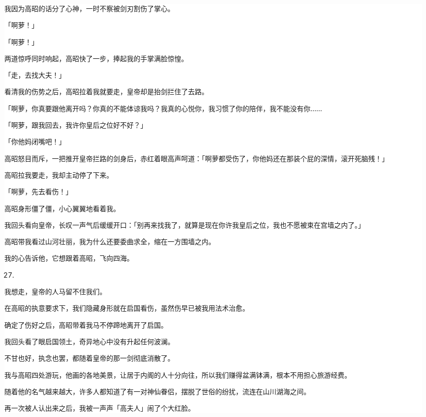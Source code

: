 我因为高昭的话分了心神，一时不察被剑刃割伤了掌心。


「啊萝！」


「啊萝！」


两道惊呼同时响起，高昭快了一步，捧起我的手掌满脸惊惶。


「走，去找大夫！」


看清我的伤势之后，高昭拉着我就要走，皇帝却是抬剑拦住了去路。


「啊萝，你真要跟他离开吗？你真的不能体谅我吗？我真的心悦你，我习惯了你的陪伴，我不能没有你……


「啊萝，跟我回去，我许你皇后之位好不好？」


「你他妈闭嘴吧！」


高昭怒目而斥，一把推开皇帝拦路的剑身后，赤红着眼高声呵道：「啊萝都受伤了，你他妈还在那装个屁的深情，滚开死脑残！」


高昭拉我要走，我却主动停了下来。


「啊萝，先去看伤！」


高昭身形僵了僵，小心翼翼地看着我。


我回头看向皇帝，长叹一声气后缓缓开口：「别再来找我了，就算是现在你许我皇后之位，我也不愿被束在宫墙之内了。」


高昭带我看过山河壮丽，我为什么还要委曲求全，缩在一方围墙之内。


我的心告诉他，它想跟着高昭，飞向四海。


27.


我想走，皇帝的人马留不住我们。


在高昭的执意要求下，我们隐藏身形就在启国看伤，虽然伤早已被我用法术治愈。


确定了伤好之后，高昭带着我马不停蹄地离开了启国。


我回头看了眼启国领土，奇异地心中没有升起任何波澜。


不甘也好，执念也罢，都随着皇帝的那一剑彻底消散了。


我与高昭四处游玩，他画的各地美景，让居于内阁的人十分向往，所以我们赚得盆满钵满，根本不用担心旅游经费。


随着他的名气越来越大，许多人都知道了有一对神仙眷侣，摆脱了世俗的纷扰，流连在山川湖海之间。


再一次被人认出来之后，我被一声声「高夫人」闹了个大红脸。
